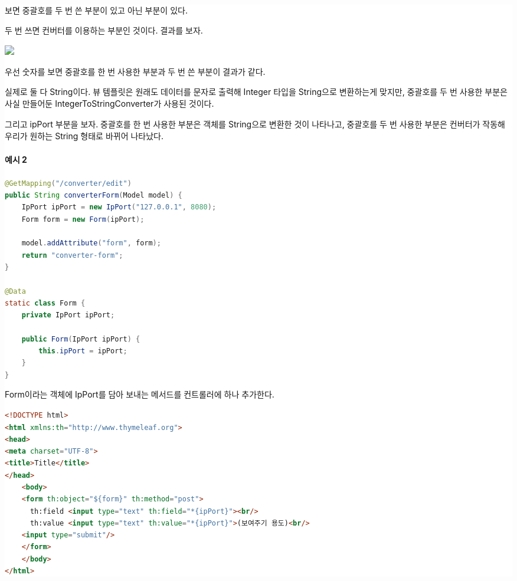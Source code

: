보면 중괄호를 두 번 쓴 부분이 있고 아닌 부분이 있다.

두 번 쓰면 컨버터를 이용하는 부분인 것이다. 결과를 보자.

![](https://blog.kakaocdn.net/dn/cjm55J/btsw6Xdjl8b/wHePnonNwKlWsCvzrdcNj1/img.png)

우선 숫자를 보면 중괄호를 한 번 사용한 부분과 두 번 쓴 부분이 결과가 같다.

실제로 둘 다 String이다. 뷰 템플릿은 원래도 데이터를 문자로 출력해 Integer 타입을 String으로 변환하는게 맞지만, 중괄호를 두 번 사용한 부분은 사실 만들어둔 IntegerToStringConverter가 사용된 것이다.

그리고 ipPort 부분을 보자. 중괄호를 한 번 사용한 부분은 객체를 String으로 변환한 것이 나타나고, 중괄호를 두 번 사용한 부분은 컨버터가 작동해 우리가 원하는 String 형태로 바뀌어 나타났다.

#### 예시 2

```java
@GetMapping("/converter/edit")  
public String converterForm(Model model) {  
	IpPort ipPort = new IpPort("127.0.0.1", 8080);  
	Form form = new Form(ipPort);  
	  
	model.addAttribute("form", form);  
	return "converter-form";  
}

@Data  
static class Form {  
	private IpPort ipPort;  
	  
	public Form(IpPort ipPort) {  
		this.ipPort = ipPort;  
	}  
}
```

Form이라는 객체에 IpPort를 담아 보내는 메서드를 컨트롤러에 하나 추가한다.

```html
<!DOCTYPE html>  
<html xmlns:th="http://www.thymeleaf.org">  
<head>  
<meta charset="UTF-8">  
<title>Title</title>  
</head>  
	<body>  
	<form th:object="${form}" th:method="post">  
	  th:field <input type="text" th:field="*{ipPort}"><br/>  
	  th:value <input type="text" th:value="*{ipPort}">(보여주기 용도)<br/>  
	<input type="submit"/>  
	</form>  
	</body>  
</html>
```
